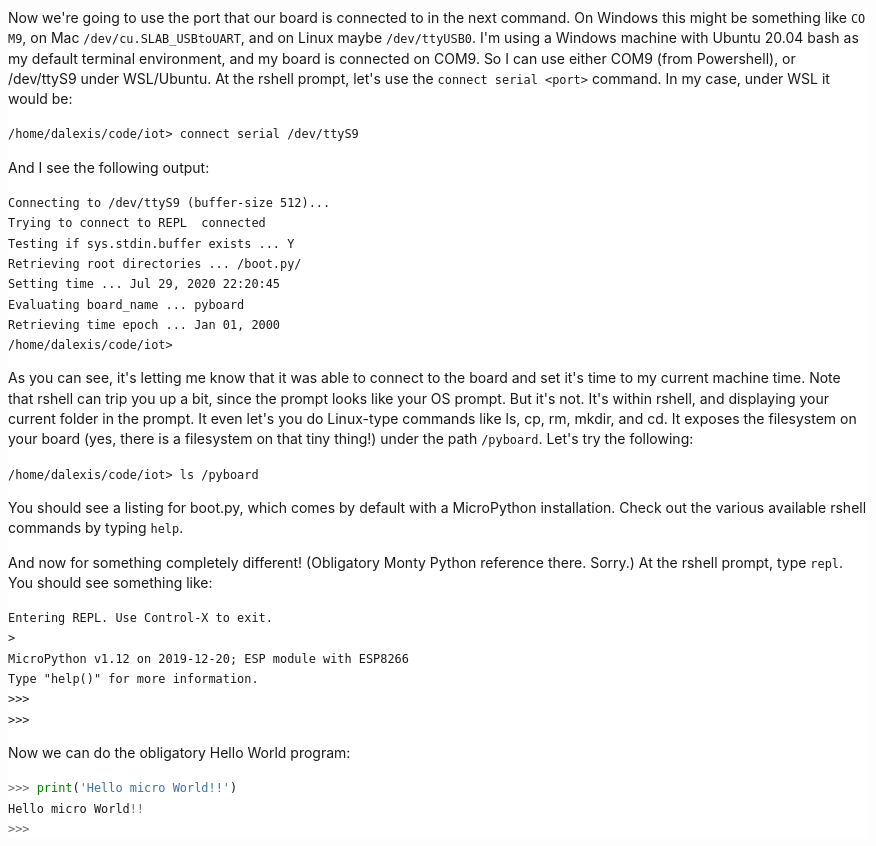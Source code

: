 

Now we're going to use the port that our board is connected to in the next command.  On Windows this might be something like `COM9`, on Mac `/dev/cu.SLAB_USBtoUART`, and on Linux maybe `/dev/ttyUSB0`.  I'm using a Windows machine with Ubuntu 20.04 bash as my default terminal environment, and my board is connected on COM9.  So I can use either COM9 (from Powershell), or /dev/ttyS9 under WSL/Ubuntu.  At the rshell prompt, let's use the `connect serial <port>` command. In my case, under WSL it would be:

```shell
/home/dalexis/code/iot> connect serial /dev/ttyS9
```

And I see the following output:

```
Connecting to /dev/ttyS9 (buffer-size 512)...
Trying to connect to REPL  connected
Testing if sys.stdin.buffer exists ... Y
Retrieving root directories ... /boot.py/
Setting time ... Jul 29, 2020 22:20:45
Evaluating board_name ... pyboard
Retrieving time epoch ... Jan 01, 2000
/home/dalexis/code/iot>
```



As you can see, it's letting me know that it was able to connect to the board and set it's time to my current machine time.  Note that rshell can trip you up a bit, since the prompt looks like your OS prompt.  But it's not.  It's within rshell, and displaying your current folder in the prompt.  It even let's you do Linux-type commands like ls, cp, rm, mkdir, and cd. It exposes the filesystem on your board (yes, there is a filesystem on that tiny thing!) under the path `/pyboard`.  Let's try the following:

```
/home/dalexis/code/iot> ls /pyboard
```



You should see a listing for boot.py, which comes by default with a MicroPython installation.  Check out the various available rshell commands by typing `help`.

And now for something completely different! (Obligatory Monty Python reference there.  Sorry.)  At the rshell prompt, type `repl`.  You should see something like:

```
Entering REPL. Use Control-X to exit.
>
MicroPython v1.12 on 2019-12-20; ESP module with ESP8266
Type "help()" for more information.
>>>
>>>
```

Now we can do the obligatory Hello World program:

```python
>>> print('Hello micro World!!')
Hello micro World!!
>>>
```
